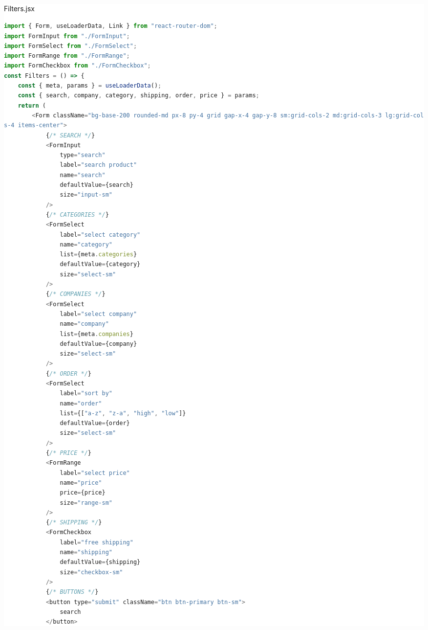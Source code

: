 Filters.jsx

```js
import { Form, useLoaderData, Link } from "react-router-dom";
import FormInput from "./FormInput";
import FormSelect from "./FormSelect";
import FormRange from "./FormRange";
import FormCheckbox from "./FormCheckbox";
const Filters = () => {
    const { meta, params } = useLoaderData();
    const { search, company, category, shipping, order, price } = params;
    return (
        <Form className="bg-base-200 rounded-md px-8 py-4 grid gap-x-4 gap-y-8 sm:grid-cols-2 md:grid-cols-3 lg:grid-cols-4 items-center">
            {/* SEARCH */}
            <FormInput
                type="search"
                label="search product"
                name="search"
                defaultValue={search}
                size="input-sm"
            />
            {/* CATEGORIES */}
            <FormSelect
                label="select category"
                name="category"
                list={meta.categories}
                defaultValue={category}
                size="select-sm"
            />
            {/* COMPANIES */}
            <FormSelect
                label="select company"
                name="company"
                list={meta.companies}
                defaultValue={company}
                size="select-sm"
            />
            {/* ORDER */}
            <FormSelect
                label="sort by"
                name="order"
                list={["a-z", "z-a", "high", "low"]}
                defaultValue={order}
                size="select-sm"
            />
            {/* PRICE */}
            <FormRange
                label="select price"
                name="price"
                price={price}
                size="range-sm"
            />
            {/* SHIPPING */}
            <FormCheckbox
                label="free shipping"
                name="shipping"
                defaultValue={shipping}
                size="checkbox-sm"
            />
            {/* BUTTONS */}
            <button type="submit" className="btn btn-primary btn-sm">
                search
            </button>
```